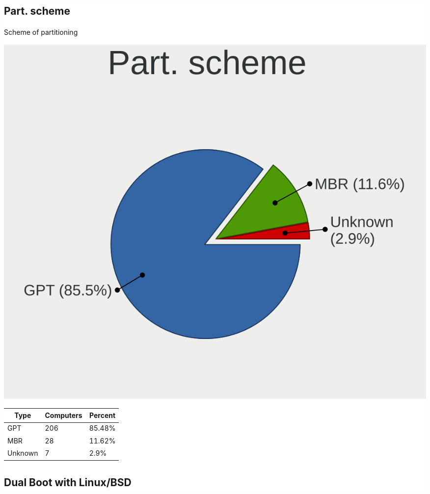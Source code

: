 Part. scheme
------------

Scheme of partitioning

![Part. scheme](./All/images/pie_chart/os_part_scheme.svg)


| Type    | Computers | Percent |
|---------|-----------|---------|
| GPT     | 206       | 85.48%  |
| MBR     | 28        | 11.62%  |
| Unknown | 7         | 2.9%    |

Dual Boot with Linux/BSD
------------------------
